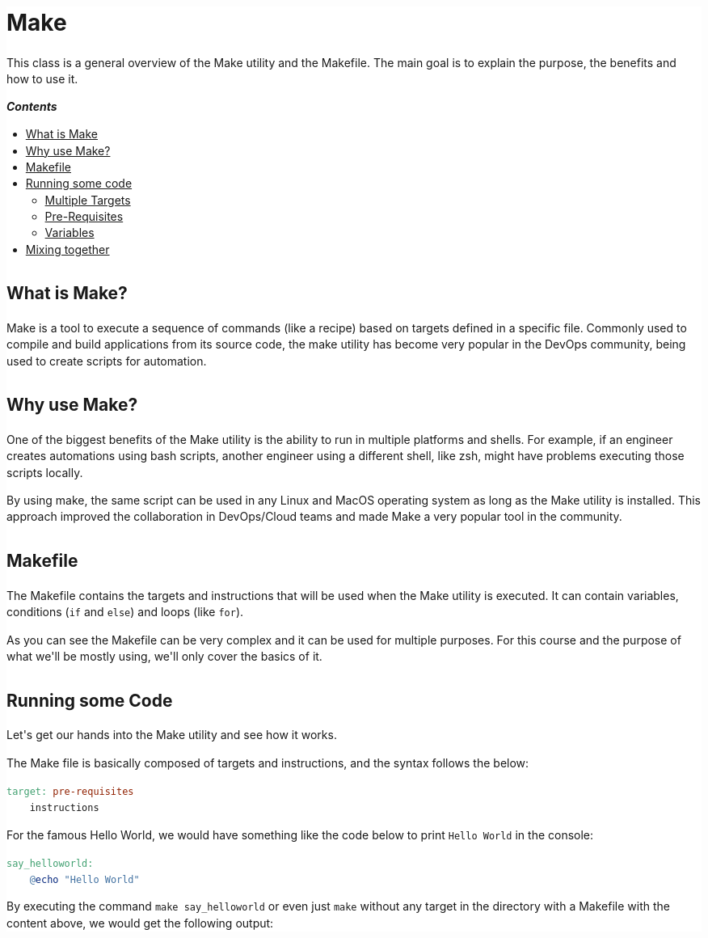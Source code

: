 # Make
This class is a general overview of the Make utility and the Makefile.
The main goal is to explain the purpose, the benefits and how to use it.

***Contents***
- [What is Make](#what-is-make)
- [Why use Make?](#why-use-make)
- [Makefile](#makefile)
- [Running some code](#running-some-code)
    - [Multiple Targets](#multiple-targets)
    - [Pre-Requisites](#pre-requisites)
    - [Variables](#variables)
- [Mixing together](#mixing-together)

## What is Make?
Make is a tool to execute a sequence of commands (like a recipe) based on targets defined in a specific file.
Commonly used to compile and build applications from its source code, the make utility has become very popular in the DevOps community, being used to create scripts for automation.

## Why use Make?
One of the biggest benefits of the Make utility is the ability to run in multiple platforms and shells. For example, if an engineer creates automations using bash scripts, another engineer using a different shell, like zsh, might have problems executing those scripts locally.

By using make, the same script can be used in any Linux and MacOS operating system as long as the Make utility is installed. This approach improved the collaboration in DevOps/Cloud teams and made Make a very popular tool in the community.

## Makefile
The Makefile contains the targets and instructions that will be used when the Make utility is executed. It can contain variables, conditions (`if` and `else`) and loops (like `for`).

As you can see the Makefile can be very complex and it can be used for multiple purposes. For this course and the purpose of what we'll be mostly using, we'll only cover the basics of it.

## Running some Code
Let's get our hands into the Make utility and see how it works.

The Make file is basically composed of targets and instructions, and the syntax follows the below:

```Makefile
target: pre-requisites
    instructions
```

For the famous Hello World, we would have something like the code below to print `Hello World` in the console:

```Makefile
say_helloworld:
    @echo "Hello World"
```
By executing the command `make say_helloworld` or even just `make` without any target in the directory with a Makefile with the content above, we would get the following output:
